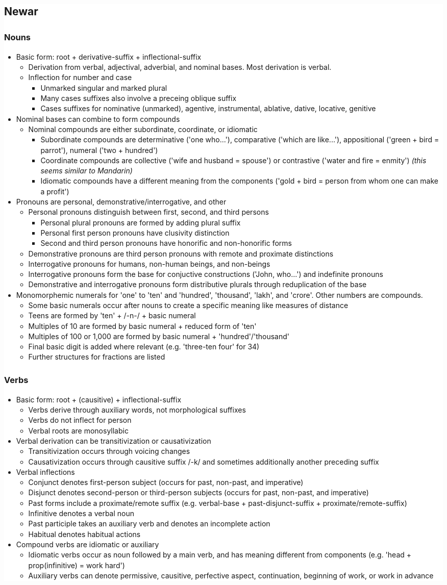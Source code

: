 ## Newar

### Nouns
- Basic form: root + derivative-suffix + inflectional-suffix
    - Derivation from verbal, adjectival, adverbial, and nominal bases.  Most derivation is verbal.
    - Inflection for number and case
        - Unmarked singular and marked plural
        - Many cases suffixes also involve a preceing oblique suffix
        - Cases suffixes for nominative (unmarked), agentive, instrumental, ablative, dative, locative, genitive
- Nominal bases can combine to form compounds
    - Nominal compounds are either subordinate, coordinate, or idiomatic
        - Subordinate compounds are determinative ('one who...'), comparative ('which are like...'), appositional ('green + bird = parrot'), numeral ('two + hundred')
        - Coordinate compounds are collective ('wife and husband = spouse') or contrastive ('water and fire = enmity') *(this seems similar to Mandarin)*
        - Idiomatic compounds have a different meaning from the components ('gold + bird = person from whom one can make a profit')
- Pronouns are personal, demonstrative/interrogative, and other
    - Personal pronouns distinguish between first, second, and third persons
        - Personal plural pronouns are formed by adding plural suffix
        - Personal first person pronouns have clusivity distinction
        - Second and third person pronouns have honorific and non-honorific forms
    - Demonstrative pronouns are third person pronouns with remote and proximate distinctions
    - Interrogative pronouns for humans, non-human beings, and non-beings
    - Interrogative pronouns form the base for conjuctive constructions ('John, who...') and indefinite pronouns
    - Demonstrative and interrogative pronouns form distributive plurals through reduplication of the base
- Monomorphemic numerals for 'one' to 'ten' and 'hundred', 'thousand', 'lakh', and 'crore'.  Other numbers are compounds.
    - Some basic numerals occur after nouns to create a specific meaning like measures of distance
    - Teens are formed by 'ten' + /-n-/ + basic numeral
    - Multiples of 10 are formed by basic numeral + reduced form of 'ten'
    - Multiples of 100 or 1,000 are formed by basic numeral + 'hundred'/'thousand'
    - Final basic digit is added where relevant (e.g. 'three-ten four' for 34)
    - Further structures for fractions are listed

### Verbs
- Basic form: root + (causitive) + inflectional-suffix
    - Verbs derive through auxiliary words, not morphological suffixes
    - Verbs do not inflect for person
    - Verbal roots are monosyllabic
- Verbal derivation can be transitivization or causativization
    - Transitivization occurs through voicing changes
    - Causativization occurs through causitive suffix /-k/ and sometimes additionally another preceding suffix
- Verbal inflections
    - Conjunct denotes first-person subject (occurs for past, non-past, and imperative)
    - Disjunct denotes second-person or third-person subjects (occurs for past, non-past, and imperative)
    - Past forms include a proximate/remote suffix (e.g. verbal-base + past-disjunct-suffix + proximate/remote-suffix)
    - Infinitive denotes a verbal noun
    - Past participle takes an auxiliary verb and denotes an incomplete action
    - Habitual denotes habitual actions
- Compound verbs are idiomatic or auxiliary
    - Idiomatic verbs occur as noun followed by a main verb, and has meaning different from components (e.g. 'head + prop(infinitive) = work hard')
    - Auxiliary verbs can denote permissive, causitive, perfective aspect, continuation, beginning of work, or work in advance